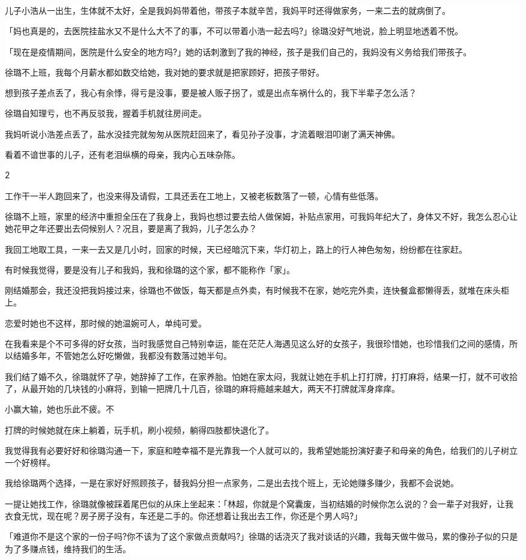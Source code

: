 
儿子小浩从一出生，生体就不太好，全是我妈妈带着他，带孩子本就辛苦，我妈平时还得做家务，一来二去的就病倒了。


「妈也真是的，去医院挂盐水又不是什么大不了的事，不可以带着小浩一起去吗?」徐璐没好气地说，脸上明显地透着不悦。


「现在是疫情期间，医院是什么安全的地方吗?」她的话刺激到了我的神经，孩子是我们自己的，我妈没有义务给我们带孩子。


徐璐不上班，我每个月薪水都如数交给她，我对她的要求就是把家顾好，把孩子带好。


想到孩子差点丢了，我心有余悸，得亏是没事，要是被人贩子拐了，或是出点车祸什么的，我下半辈子怎么活？


徐璐自知理亏，也不再反驳我，握着手机就往房间走。


我妈听说小浩差点丢了，盐水没挂完就匆匆从医院赶回来了，看见孙子没事，才流着眼泪叩谢了满天神佛。


看着不谙世事的儿子，还有老泪纵横的母亲，我内心五味杂陈。


2


工作干一半人跑回来了，也没来得及请假，工具还丢在工地上，又被老板数落了一顿，心情有些低落。


徐璐不上班，家里的经济中重担全压在了我身上，我妈也想过要去给人做保姆，补贴点家用，可我妈年纪大了，身体又不好，我怎么忍心让她花甲之年还要出去伺候别人？况且，要是离了我妈，儿子怎么办？


我回工地取工具，一来一去又是几小时，回家的时候，天已经暗沉下来，华灯初上，路上的行人神色匆匆，纷纷都在往家赶。


有时候我觉得，要是没有儿子和我妈，我和徐璐的这个家，都不能称作「家」。


刚结婚那会，我还没把我妈接过来，徐璐也不做饭，每天都是点外卖，有时候我不在家，她吃完外卖，连快餐盒都懒得丢，就堆在床头柜上。


恋爱时她也不这样，那时候的她温婉可人，单纯可爱。


在我看来是个不可多得的好女孩，当时我感觉自己特别幸运，能在茫茫人海遇见这么好的女孩子，我很珍惜她，也珍惜我们之间的感情，所以结婚多年，不管她怎么好吃懒做，我都没有数落过她半句。


我们结了婚不久，徐璐就怀了孕，她辞掉了工作，在家养胎。怕她在家太闷，我就让她在手机上打打牌，打打麻将，结果一打，就不可收拾了，从最开始的几块钱的小麻将，到输一把牌几十几百，徐璐的麻将瘾越来越大，两天不打牌就浑身痒痒。


小赢大输，她也乐此不疲。不


打牌的时候她就在床上躺着，玩手机，刷小视频，躺得四肢都快退化了。


我觉得我有必要好好和徐璐沟通一下，家庭和睦幸福不是光靠我一个人就可以的，我希望她能扮演好妻子和母亲的角色，给我们的儿子树立一个好榜样。


我给徐璐两个选择，一是在家好好照顾孩子，替我妈分担一点家务，二是出去找个班上，无论她赚多赚少，我都不会说她。


一提让她找工作，徐璐就像被踩着尾巴似的从床上坐起来：「林超，你就是个窝囊废，当初结婚的时候你怎么说的？会一辈子对我好，让我衣食无忧，现在呢？房子房子没有，车还是二手的。你还想着让我出去工作，你还是个男人吗?」


「难道你不是这个家的一份子吗?你不该为了这个家做点贡献吗?」徐璐的话浇灭了我对谈话的兴趣，我每天做牛做马，累的像孙子似的只是为了多赚点钱，维持我们的生活。

